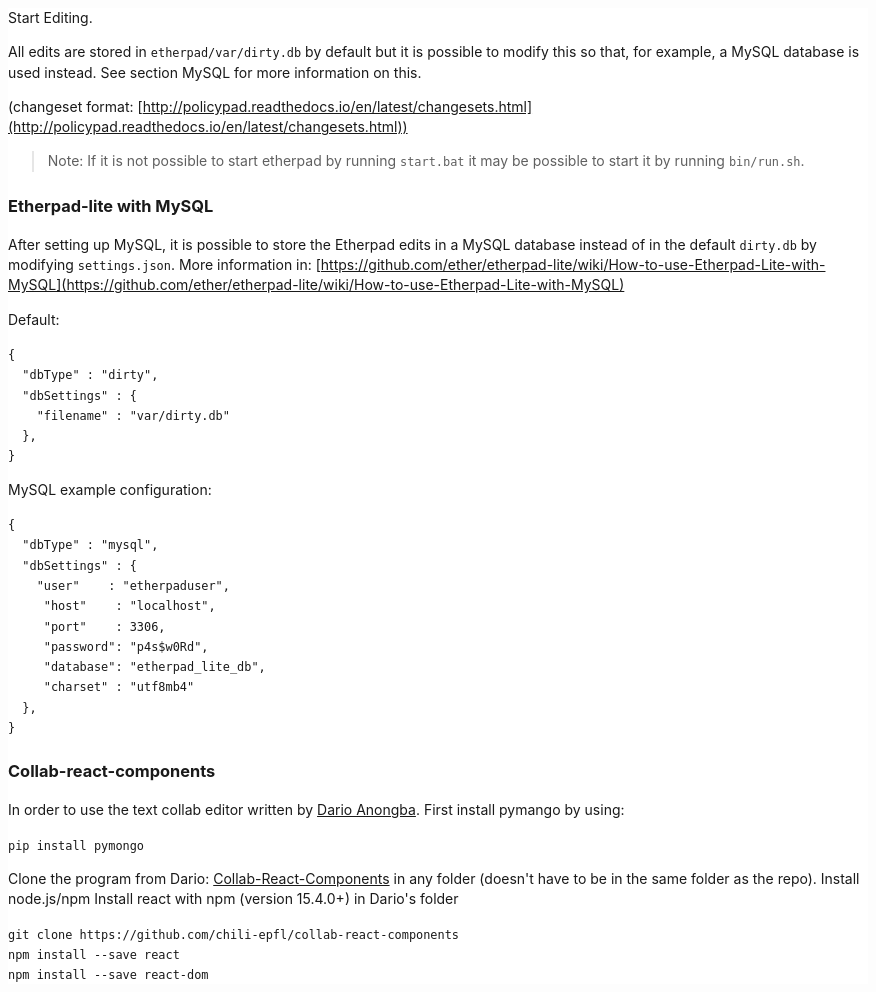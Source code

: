 Start Editing.

All edits are stored in `etherpad/var/dirty.db` by default but it is possible to modify this so that, for example, a MySQL database is used instead. See section MySQL for more information on this.

(changeset format: [http://policypad.readthedocs.io/en/latest/changesets.html](http://policypad.readthedocs.io/en/latest/changesets.html))

> Note: If it is not possible to start etherpad by running `start.bat` it may be possible to start it by running `bin/run.sh`.

### Etherpad-lite with MySQL
After setting up MySQL, it is possible to store the Etherpad edits in a MySQL database instead of in the default `dirty.db` by modifying `settings.json`. More information in: [https://github.com/ether/etherpad-lite/wiki/How-to-use-Etherpad-Lite-with-MySQL](https://github.com/ether/etherpad-lite/wiki/How-to-use-Etherpad-Lite-with-MySQL)

Default:

```
{
  "dbType" : "dirty",
  "dbSettings" : {
    "filename" : "var/dirty.db"
  },
}
```

MySQL example configuration:

```
{
  "dbType" : "mysql",
  "dbSettings" : {
    "user"    : "etherpaduser",
     "host"    : "localhost",
     "port"    : 3306,
     "password": "p4s$w0Rd",
     "database": "etherpad_lite_db",
     "charset" : "utf8mb4"
  },
}
```

### Collab-react-components
In order to use the text collab editor written by [Dario Anongba](https://github.com/darioAnongba). First install pymango by using:
```
pip install pymongo
```
Clone the program from Dario:  [Collab-React-Components](https://github.com/chili-epfl/collab-react-components) in any folder (doesn't have to be in the same folder as the repo).
Install node.js/npm
Install react with npm (version 15.4.0+) in Dario's folder
```
git clone https://github.com/chili-epfl/collab-react-components
npm install --save react
npm install --save react-dom
```
